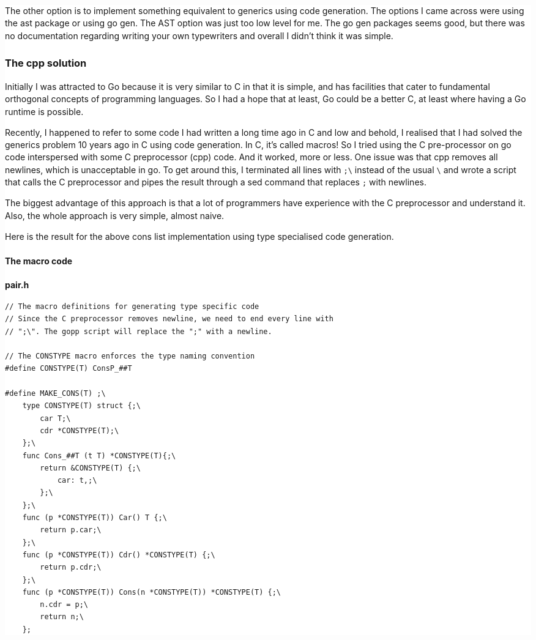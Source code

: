 The other option is to implement something equivalent to generics using code generation. The options I came across were using the ast package or using go gen. The AST option was just too low level for me. The go gen packages seems good, but there was no documentation regarding writing your own typewriters and overall I didn’t think it was simple.

### The cpp solution

Initially I was attracted to Go because it is very similar to C in that it is simple, and has facilities that cater to fundamental orthogonal concepts of programming languages. So I had a hope that at least, Go could be a better C, at least where having a Go runtime is possible.

Recently, I happened to refer to some code I had written a long time ago in C and low and behold, I realised that I had solved the generics problem 10 years ago in C using code generation. In C, it’s called macros! So I tried using the C pre-processor on go code interspersed with some C preprocessor (cpp) code. And it worked, more or less. One issue was that cpp removes all newlines, which is unacceptable in go. To get around this, I terminated all lines with `;\` instead of the usual `\` and wrote a script that calls the C preprocessor and pipes the result through a sed command that replaces `;` with newlines.

The biggest advantage of this approach is that a lot of programmers have experience with the C preprocessor and understand it. Also, the whole approach is very simple, almost naive.

Here is the result for the above cons list implementation using type specialised code generation.

#### The macro code

**pair.h**
```
// The macro definitions for generating type specific code
// Since the C preprocessor removes newline, we need to end every line with
// ";\". The gopp script will replace the ";" with a newline.

// The CONSTYPE macro enforces the type naming convention
#define CONSTYPE(T) ConsP_##T

#define MAKE_CONS(T) ;\
	type CONSTYPE(T) struct {;\
		car T;\
		cdr *CONSTYPE(T);\
	};\
   	func Cons_##T (t T) *CONSTYPE(T){;\
		return &CONSTYPE(T) {;\
			car: t,;\
		};\
	};\
	func (p *CONSTYPE(T)) Car() T {;\
		return p.car;\
	};\
	func (p *CONSTYPE(T)) Cdr() *CONSTYPE(T) {;\
		return p.cdr;\
	};\
	func (p *CONSTYPE(T)) Cons(n *CONSTYPE(T)) *CONSTYPE(T) {;\
		n.cdr = p;\
		return n;\
	};
```
